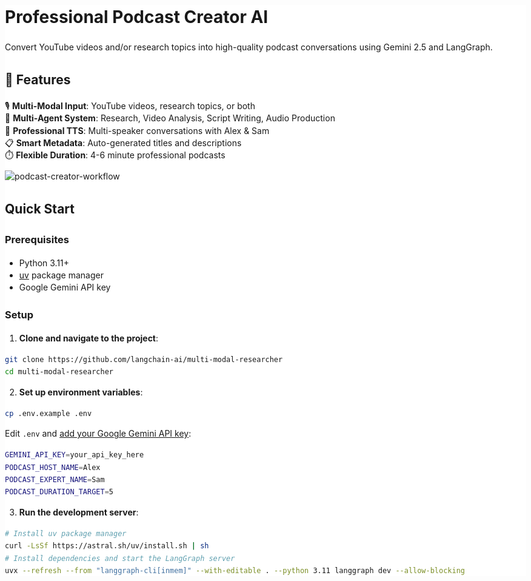 # Professional Podcast Creator AI

Convert YouTube videos and/or research topics into high-quality podcast conversations using Gemini 2.5 and LangGraph.

## 🚀 Features

🎙️ **Multi-Modal Input**: YouTube videos, research topics, or both  
🤖 **Multi-Agent System**: Research, Video Analysis, Script Writing, Audio Production  
🎵 **Professional TTS**: Multi-speaker conversations with Alex & Sam  
📋 **Smart Metadata**: Auto-generated titles and descriptions  
⏱️ **Flexible Duration**: 4-6 minute professional podcasts

![podcast-creator-workflow](https://github.com/user-attachments/assets/85067de9-3c36-47b8-ae06-29b00746036f)

## Quick Start

### Prerequisites

- Python 3.11+
- [uv](https://docs.astral.sh/uv/) package manager
- Google Gemini API key

### Setup

1. **Clone and navigate to the project**:
```bash
git clone https://github.com/langchain-ai/multi-modal-researcher
cd multi-modal-researcher
```

2. **Set up environment variables**:
```bash
cp .env.example .env
```
Edit `.env` and [add your Google Gemini API key](https://ai.google.dev/gemini-api/docs/api-key):
```bash
GEMINI_API_KEY=your_api_key_here
PODCAST_HOST_NAME=Alex
PODCAST_EXPERT_NAME=Sam
PODCAST_DURATION_TARGET=5
```

3. **Run the development server**:

```bash
# Install uv package manager
curl -LsSf https://astral.sh/uv/install.sh | sh
# Install dependencies and start the LangGraph server
uvx --refresh --from "langgraph-cli[inmem]" --with-editable . --python 3.11 langgraph dev --allow-blocking
```
